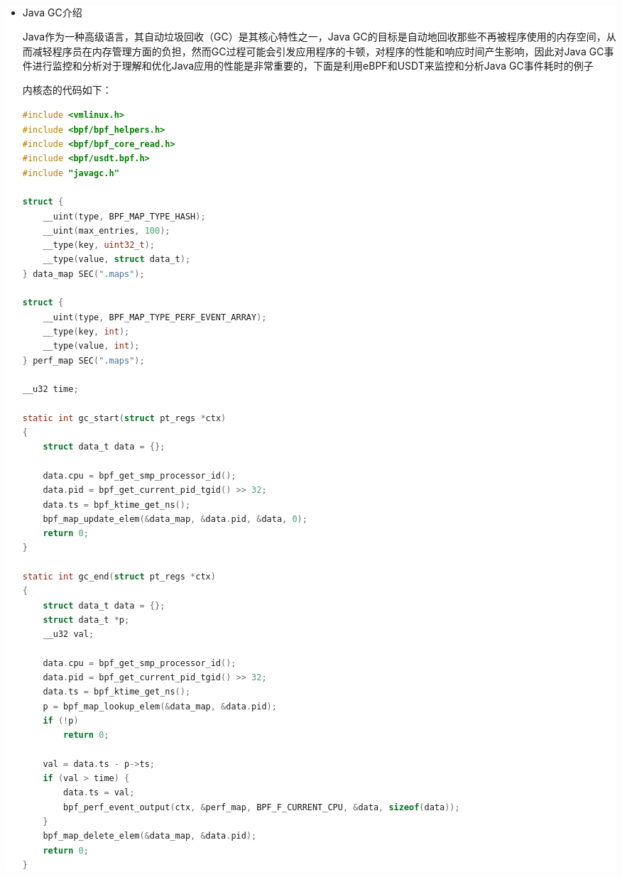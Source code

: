   + Java GC介绍

    Java作为一种高级语言，其自动垃圾回收（GC）是其核心特性之一，Java GC的目标是自动地回收那些不再被程序使用的内存空间，从而减轻程序员在内存管理方面的负担，然而GC过程可能会引发应用程序的卡顿，对程序的性能和响应时间产生影响，因此对Java GC事件进行监控和分析对于理解和优化Java应用的性能是非常重要的，下面是利用eBPF和USDT来监控和分析Java GC事件耗时的例子

    内核态的代码如下：
    ```c
    #include <vmlinux.h>
    #include <bpf/bpf_helpers.h>
    #include <bpf/bpf_core_read.h>
    #include <bpf/usdt.bpf.h>
    #include "javagc.h"

    struct {
        __uint(type, BPF_MAP_TYPE_HASH);
        __uint(max_entries, 100);
        __type(key, uint32_t);
        __type(value, struct data_t);
    } data_map SEC(".maps");

    struct {
        __uint(type, BPF_MAP_TYPE_PERF_EVENT_ARRAY);
        __type(key, int);
        __type(value, int);
    } perf_map SEC(".maps");

    __u32 time;

    static int gc_start(struct pt_regs *ctx)
    {
        struct data_t data = {};

        data.cpu = bpf_get_smp_processor_id();
        data.pid = bpf_get_current_pid_tgid() >> 32;
        data.ts = bpf_ktime_get_ns();
        bpf_map_update_elem(&data_map, &data.pid, &data, 0);
        return 0;
    }

    static int gc_end(struct pt_regs *ctx)
    {
        struct data_t data = {};
        struct data_t *p;
        __u32 val;

        data.cpu = bpf_get_smp_processor_id();
        data.pid = bpf_get_current_pid_tgid() >> 32;
        data.ts = bpf_ktime_get_ns();
        p = bpf_map_lookup_elem(&data_map, &data.pid);
        if (!p)
            return 0;

        val = data.ts - p->ts;
        if (val > time) {
            data.ts = val;
            bpf_perf_event_output(ctx, &perf_map, BPF_F_CURRENT_CPU, &data, sizeof(data));
        }
        bpf_map_delete_elem(&data_map, &data.pid);
        return 0;
    }
